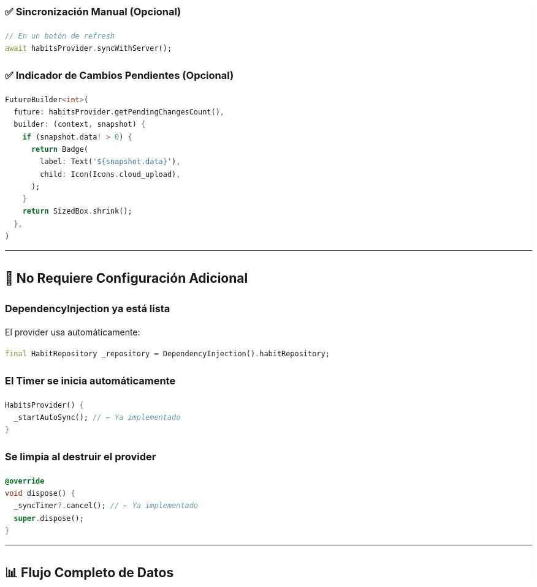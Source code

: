 ### ✅ **Sincronización Manual (Opcional)**
```dart
// En un botón de refresh
await habitsProvider.syncWithServer();
```

### ✅ **Indicador de Cambios Pendientes (Opcional)**
```dart
FutureBuilder<int>(
  future: habitsProvider.getPendingChangesCount(),
  builder: (context, snapshot) {
    if (snapshot.data! > 0) {
      return Badge(
        label: Text('${snapshot.data}'),
        child: Icon(Icons.cloud_upload),
      );
    }
    return SizedBox.shrink();
  },
)
```

---

## 🔧 No Requiere Configuración Adicional

### **DependencyInjection ya está lista**
El provider usa automáticamente:
```dart
final HabitRepository _repository = DependencyInjection().habitRepository;
```

### **El Timer se inicia automáticamente**
```dart
HabitsProvider() {
  _startAutoSync(); // ← Ya implementado
}
```

### **Se limpia al destruir el provider**
```dart
@override
void dispose() {
  _syncTimer?.cancel(); // ← Ya implementado
  super.dispose();
}
```

---

## 📊 Flujo Completo de Datos
